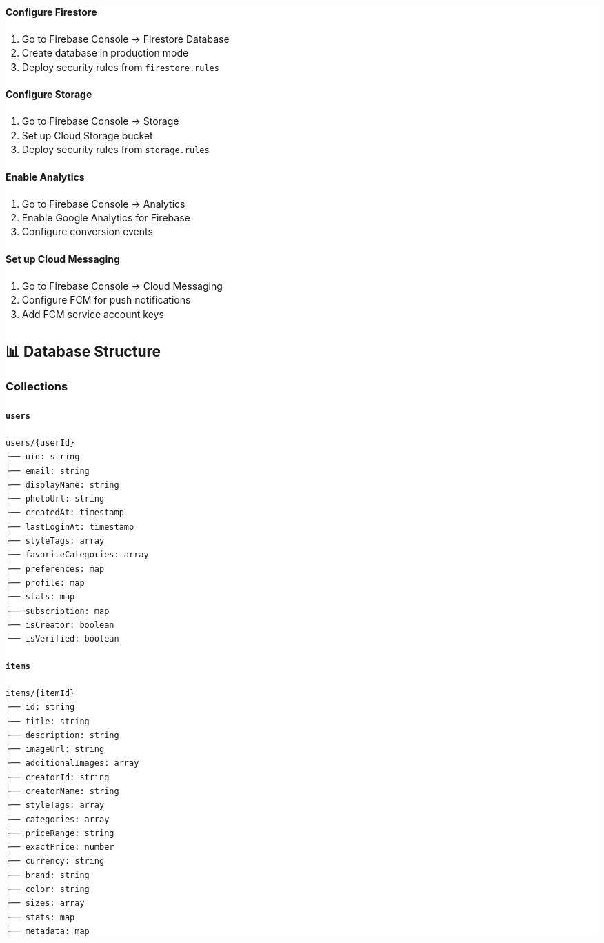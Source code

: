 #### Configure Firestore
1. Go to Firebase Console → Firestore Database
2. Create database in production mode
3. Deploy security rules from `firestore.rules`

#### Configure Storage
1. Go to Firebase Console → Storage
2. Set up Cloud Storage bucket
3. Deploy security rules from `storage.rules`

#### Enable Analytics
1. Go to Firebase Console → Analytics
2. Enable Google Analytics for Firebase
3. Configure conversion events

#### Set up Cloud Messaging
1. Go to Firebase Console → Cloud Messaging
2. Configure FCM for push notifications
3. Add FCM service account keys

## 📊 Database Structure

### Collections

#### `users`
```
users/{userId}
├── uid: string
├── email: string
├── displayName: string
├── photoUrl: string
├── createdAt: timestamp
├── lastLoginAt: timestamp
├── styleTags: array
├── favoriteCategories: array
├── preferences: map
├── profile: map
├── stats: map
├── subscription: map
├── isCreator: boolean
└── isVerified: boolean
```

#### `items`
```
items/{itemId}
├── id: string
├── title: string
├── description: string
├── imageUrl: string
├── additionalImages: array
├── creatorId: string
├── creatorName: string
├── styleTags: array
├── categories: array
├── priceRange: string
├── exactPrice: number
├── currency: string
├── brand: string
├── color: string
├── sizes: array
├── stats: map
├── metadata: map
```
